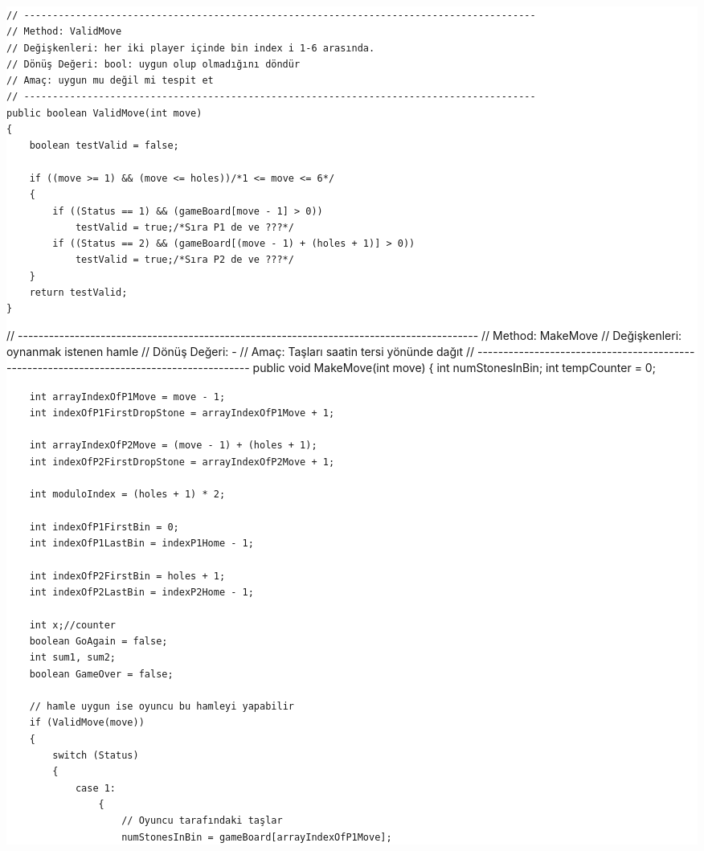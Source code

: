     // -----------------------------------------------------------------------------------------
    // Method: ValidMove
    // Değişkenleri: her iki player içinde bin index i 1-6 arasında.
    // Dönüş Değeri: bool: uygun olup olmadığını döndür
    // Amaç: uygun mu değil mi tespit et 
    // -----------------------------------------------------------------------------------------
    public boolean ValidMove(int move)
    {
    	boolean testValid = false;

        if ((move >= 1) && (move <= holes))/*1 <= move <= 6*/
        {
            if ((Status == 1) && (gameBoard[move - 1] > 0))
                testValid = true;/*Sıra P1 de ve ???*/
            if ((Status == 2) && (gameBoard[(move - 1) + (holes + 1)] > 0))
                testValid = true;/*Sıra P2 de ve ???*/
        }
        return testValid;
    }
    
 // -----------------------------------------------------------------------------------------
    // Method: MakeMove
    // Değişkenleri: oynanmak istenen hamle
    // Dönüş Değeri: -
    // Amaç: Taşları saatin tersi yönünde dağıt
     // -----------------------------------------------------------------------------------------
    public void MakeMove(int move)
    {
        int numStonesInBin;
        int tempCounter = 0;

        int arrayIndexOfP1Move = move - 1;
        int indexOfP1FirstDropStone = arrayIndexOfP1Move + 1;

        int arrayIndexOfP2Move = (move - 1) + (holes + 1);
        int indexOfP2FirstDropStone = arrayIndexOfP2Move + 1;

        int moduloIndex = (holes + 1) * 2;

        int indexOfP1FirstBin = 0;
        int indexOfP1LastBin = indexP1Home - 1;

        int indexOfP2FirstBin = holes + 1;
        int indexOfP2LastBin = indexP2Home - 1;

        int x;//counter
        boolean GoAgain = false;
        int sum1, sum2;
        boolean GameOver = false;

        // hamle uygun ise oyuncu bu hamleyi yapabilir
        if (ValidMove(move))
        {
            switch (Status)
            {
                case 1:
                    {
                        // Oyuncu tarafındaki taşlar
                        numStonesInBin = gameBoard[arrayIndexOfP1Move];
